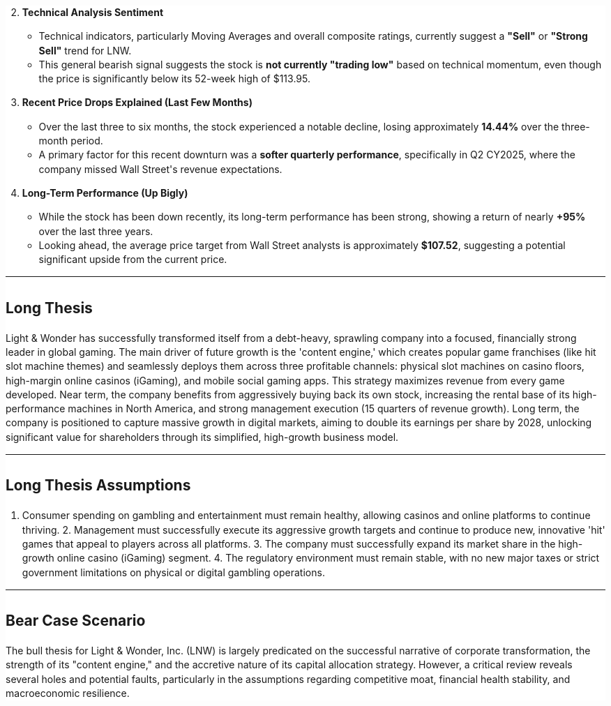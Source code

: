 2.  **Technical Analysis Sentiment**
    *   Technical indicators, particularly Moving Averages and overall composite ratings, currently suggest a **"Sell"** or **"Strong Sell"** trend for LNW.
    *   This general bearish signal suggests the stock is **not currently "trading low"** based on technical momentum, even though the price is significantly below its 52-week high of $113.95.

3.  **Recent Price Drops Explained (Last Few Months)**
    *   Over the last three to six months, the stock experienced a notable decline, losing approximately **14.44%** over the three-month period.
    *   A primary factor for this recent downturn was a **softer quarterly performance**, specifically in Q2 CY2025, where the company missed Wall Street's revenue expectations.

4.  **Long-Term Performance (Up Bigly)**
    *   While the stock has been down recently, its long-term performance has been strong, showing a return of nearly **+95%** over the last three years.
    *   Looking ahead, the average price target from Wall Street analysts is approximately **$107.52**, suggesting a potential significant upside from the current price.

---

## Long Thesis

Light & Wonder has successfully transformed itself from a debt-heavy, sprawling company into a focused, financially strong leader in global gaming. The main driver of future growth is the 'content engine,' which creates popular game franchises (like hit slot machine themes) and seamlessly deploys them across three profitable channels: physical slot machines on casino floors, high-margin online casinos (iGaming), and mobile social gaming apps. This strategy maximizes revenue from every game developed. Near term, the company benefits from aggressively buying back its own stock, increasing the rental base of its high-performance machines in North America, and strong management execution (15 quarters of revenue growth). Long term, the company is positioned to capture massive growth in digital markets, aiming to double its earnings per share by 2028, unlocking significant value for shareholders through its simplified, high-growth business model.

---

## Long Thesis Assumptions

1. Consumer spending on gambling and entertainment must remain healthy, allowing casinos and online platforms to continue thriving. 2. Management must successfully execute its aggressive growth targets and continue to produce new, innovative 'hit' games that appeal to players across all platforms. 3. The company must successfully expand its market share in the high-growth online casino (iGaming) segment. 4. The regulatory environment must remain stable, with no new major taxes or strict government limitations on physical or digital gambling operations.

---

## Bear Case Scenario

The bull thesis for Light & Wonder, Inc. (LNW) is largely predicated on the successful narrative of corporate transformation, the strength of its "content engine," and the accretive nature of its capital allocation strategy. However, a critical review reveals several holes and potential faults, particularly in the assumptions regarding competitive moat, financial health stability, and macroeconomic resilience.
